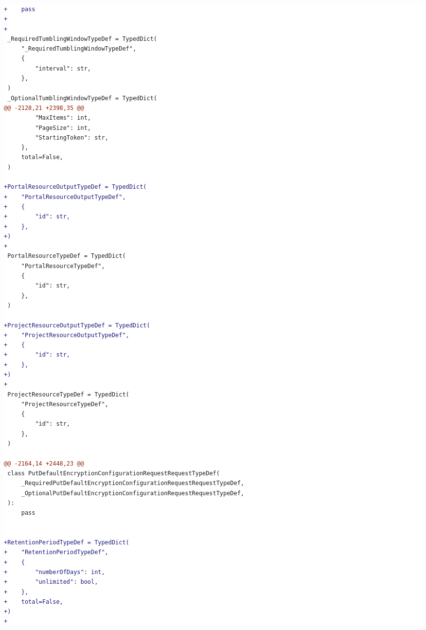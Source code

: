 ```diff
+    pass
+
+
 _RequiredTumblingWindowTypeDef = TypedDict(
     "_RequiredTumblingWindowTypeDef",
     {
         "interval": str,
     },
 )
 _OptionalTumblingWindowTypeDef = TypedDict(
@@ -2128,21 +2398,35 @@
         "MaxItems": int,
         "PageSize": int,
         "StartingToken": str,
     },
     total=False,
 )
 
+PortalResourceOutputTypeDef = TypedDict(
+    "PortalResourceOutputTypeDef",
+    {
+        "id": str,
+    },
+)
+
 PortalResourceTypeDef = TypedDict(
     "PortalResourceTypeDef",
     {
         "id": str,
     },
 )
 
+ProjectResourceOutputTypeDef = TypedDict(
+    "ProjectResourceOutputTypeDef",
+    {
+        "id": str,
+    },
+)
+
 ProjectResourceTypeDef = TypedDict(
     "ProjectResourceTypeDef",
     {
         "id": str,
     },
 )
 
@@ -2164,14 +2448,23 @@
 class PutDefaultEncryptionConfigurationRequestRequestTypeDef(
     _RequiredPutDefaultEncryptionConfigurationRequestRequestTypeDef,
     _OptionalPutDefaultEncryptionConfigurationRequestRequestTypeDef,
 ):
     pass
 
 
+RetentionPeriodTypeDef = TypedDict(
+    "RetentionPeriodTypeDef",
+    {
+        "numberOfDays": int,
+        "unlimited": bool,
+    },
+    total=False,
+)
+
```